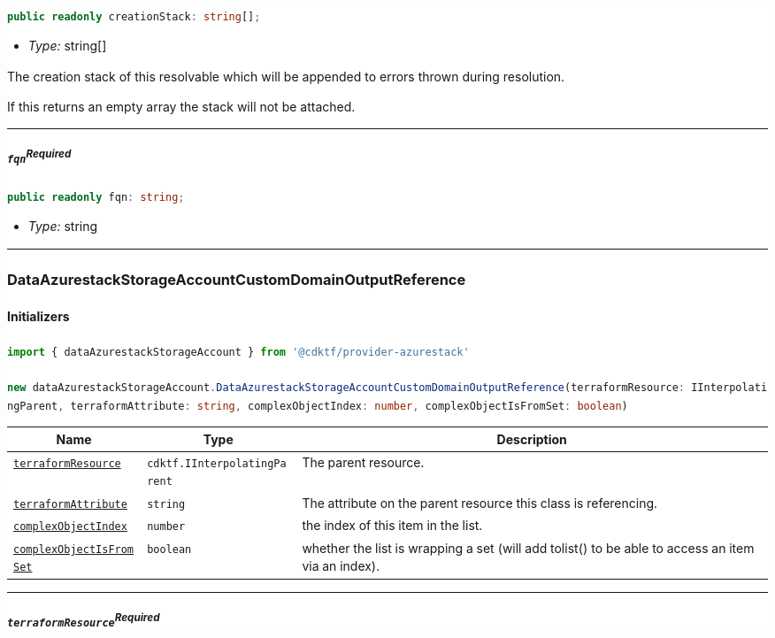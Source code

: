 ```typescript
public readonly creationStack: string[];
```

- *Type:* string[]

The creation stack of this resolvable which will be appended to errors thrown during resolution.

If this returns an empty array the stack will not be attached.

---

##### `fqn`<sup>Required</sup> <a name="fqn" id="@cdktf/provider-azurestack.dataAzurestackStorageAccount.DataAzurestackStorageAccountCustomDomainList.property.fqn"></a>

```typescript
public readonly fqn: string;
```

- *Type:* string

---


### DataAzurestackStorageAccountCustomDomainOutputReference <a name="DataAzurestackStorageAccountCustomDomainOutputReference" id="@cdktf/provider-azurestack.dataAzurestackStorageAccount.DataAzurestackStorageAccountCustomDomainOutputReference"></a>

#### Initializers <a name="Initializers" id="@cdktf/provider-azurestack.dataAzurestackStorageAccount.DataAzurestackStorageAccountCustomDomainOutputReference.Initializer"></a>

```typescript
import { dataAzurestackStorageAccount } from '@cdktf/provider-azurestack'

new dataAzurestackStorageAccount.DataAzurestackStorageAccountCustomDomainOutputReference(terraformResource: IInterpolatingParent, terraformAttribute: string, complexObjectIndex: number, complexObjectIsFromSet: boolean)
```

| **Name** | **Type** | **Description** |
| --- | --- | --- |
| <code><a href="#@cdktf/provider-azurestack.dataAzurestackStorageAccount.DataAzurestackStorageAccountCustomDomainOutputReference.Initializer.parameter.terraformResource">terraformResource</a></code> | <code>cdktf.IInterpolatingParent</code> | The parent resource. |
| <code><a href="#@cdktf/provider-azurestack.dataAzurestackStorageAccount.DataAzurestackStorageAccountCustomDomainOutputReference.Initializer.parameter.terraformAttribute">terraformAttribute</a></code> | <code>string</code> | The attribute on the parent resource this class is referencing. |
| <code><a href="#@cdktf/provider-azurestack.dataAzurestackStorageAccount.DataAzurestackStorageAccountCustomDomainOutputReference.Initializer.parameter.complexObjectIndex">complexObjectIndex</a></code> | <code>number</code> | the index of this item in the list. |
| <code><a href="#@cdktf/provider-azurestack.dataAzurestackStorageAccount.DataAzurestackStorageAccountCustomDomainOutputReference.Initializer.parameter.complexObjectIsFromSet">complexObjectIsFromSet</a></code> | <code>boolean</code> | whether the list is wrapping a set (will add tolist() to be able to access an item via an index). |

---

##### `terraformResource`<sup>Required</sup> <a name="terraformResource" id="@cdktf/provider-azurestack.dataAzurestackStorageAccount.DataAzurestackStorageAccountCustomDomainOutputReference.Initializer.parameter.terraformResource"></a>
